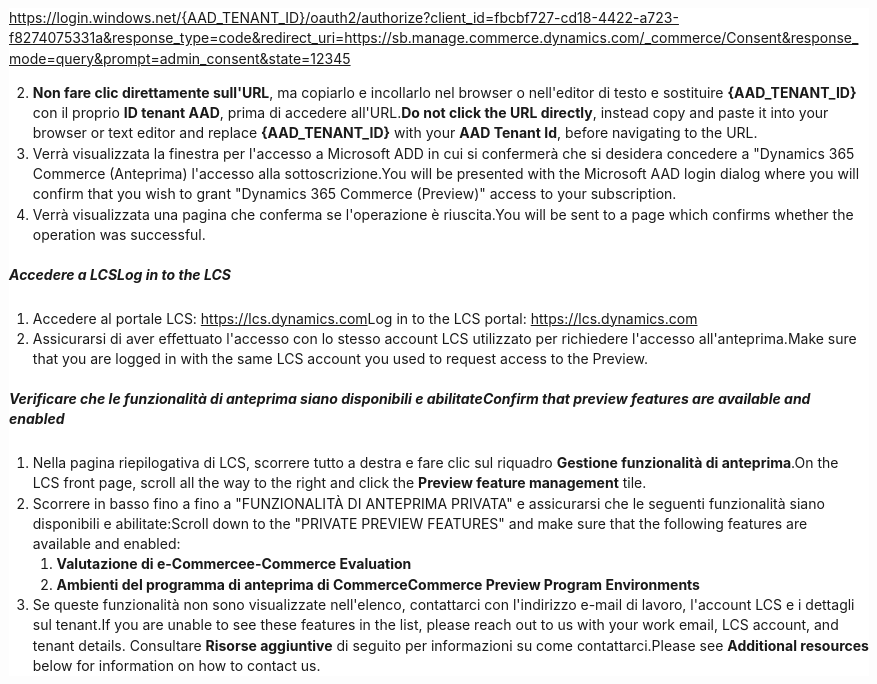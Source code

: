 https://login.windows.net/{AAD_TENANT_ID}/oauth2/authorize?client_id=fbcbf727-cd18-4422-a723-f8274075331a&response_type=code&redirect_uri=https://sb.manage.commerce.dynamics.com/_commerce/Consent&response_mode=query&prompt=admin_consent&state=12345

2. <span data-ttu-id="3d2e7-135">**Non fare clic direttamente sull'URL**, ma copiarlo e incollarlo nel browser o nell'editor di testo e sostituire **\{AAD_TENANT_ID\}** con il proprio **ID tenant AAD**, prima di accedere all'URL.</span><span class="sxs-lookup"><span data-stu-id="3d2e7-135">**Do not click the URL directly**, instead copy and paste it into your browser or text editor and replace **\{AAD_TENANT_ID\}** with your **AAD Tenant Id**, before navigating to the URL.</span></span>
3. <span data-ttu-id="3d2e7-136">Verrà visualizzata la finestra per l'accesso a Microsoft ADD in cui si confermerà che si desidera concedere a "Dynamics 365 Commerce (Anteprima) l'accesso alla sottoscrizione.</span><span class="sxs-lookup"><span data-stu-id="3d2e7-136">You will be presented with the Microsoft AAD login dialog where you will confirm that you wish to grant "Dynamics 365 Commerce (Preview)" access to your subscription.</span></span>
4. <span data-ttu-id="3d2e7-137">Verrà visualizzata una pagina che conferma se l'operazione è riuscita.</span><span class="sxs-lookup"><span data-stu-id="3d2e7-137">You will be sent to a page which confirms whether the operation was successful.</span></span>

##### <a name="log-in-to-the-lcs"></a><span data-ttu-id="3d2e7-138">Accedere a LCS</span><span class="sxs-lookup"><span data-stu-id="3d2e7-138">Log in to the LCS</span></span>
1. <span data-ttu-id="3d2e7-139">Accedere al portale LCS: https://lcs.dynamics.com</span><span class="sxs-lookup"><span data-stu-id="3d2e7-139">Log in to the LCS portal: https://lcs.dynamics.com</span></span>
1. <span data-ttu-id="3d2e7-140">Assicurarsi di aver effettuato l'accesso con lo stesso account LCS utilizzato per richiedere l'accesso all'anteprima.</span><span class="sxs-lookup"><span data-stu-id="3d2e7-140">Make sure that you are logged in with the same LCS account you used to request access to the Preview.</span></span>
##### <a name="confirm-that-preview-features-are-available-and-enabled"></a><span data-ttu-id="3d2e7-141">Verificare che le funzionalità di anteprima siano disponibili e abilitate</span><span class="sxs-lookup"><span data-stu-id="3d2e7-141">Confirm that preview features are available and enabled</span></span>
1. <span data-ttu-id="3d2e7-142">Nella pagina riepilogativa di LCS, scorrere tutto a destra e fare clic sul riquadro **Gestione funzionalità di anteprima**.</span><span class="sxs-lookup"><span data-stu-id="3d2e7-142">On the LCS front page, scroll all the way to the right and click the **Preview feature management** tile.</span></span>
1. <span data-ttu-id="3d2e7-143">Scorrere in basso fino a fino a "FUNZIONALITÀ DI ANTEPRIMA PRIVATA" e assicurarsi che le seguenti funzionalità siano disponibili e abilitate:</span><span class="sxs-lookup"><span data-stu-id="3d2e7-143">Scroll down to the "PRIVATE PREVIEW FEATURES" and make sure that the following features are available and enabled:</span></span>
    1. <span data-ttu-id="3d2e7-144">**Valutazione di e-Commerce**</span><span class="sxs-lookup"><span data-stu-id="3d2e7-144">**e-Commerce Evaluation**</span></span>
    1. <span data-ttu-id="3d2e7-145">**Ambienti del programma di anteprima di Commerce**</span><span class="sxs-lookup"><span data-stu-id="3d2e7-145">**Commerce Preview Program Environments**</span></span>
1. <span data-ttu-id="3d2e7-146">Se queste funzionalità non sono visualizzate nell'elenco, contattarci con l'indirizzo e-mail di lavoro, l'account LCS e i dettagli sul tenant.</span><span class="sxs-lookup"><span data-stu-id="3d2e7-146">If you are unable to see these features in the list, please reach out to us with your work email, LCS account, and tenant details.</span></span> <span data-ttu-id="3d2e7-147">Consultare **Risorse aggiuntive** di seguito per informazioni su come contattarci.</span><span class="sxs-lookup"><span data-stu-id="3d2e7-147">Please see **Additional resources** below for information on how to contact us.</span></span>

